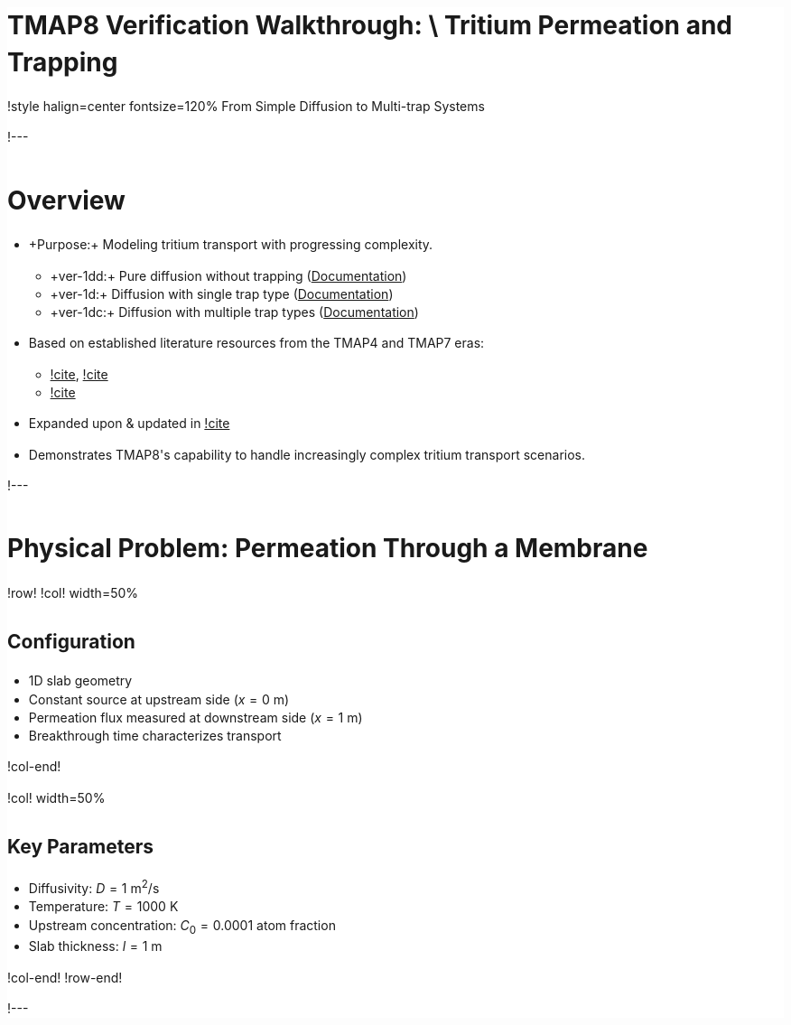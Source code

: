 # TMAP8 Verification Walkthrough: \\ Tritium Permeation and Trapping

!style halign=center fontsize=120%
From Simple Diffusion to Multi-trap Systems

!---

# Overview

- +Purpose:+ Modeling tritium transport with progressing complexity.

  - +ver-1dd:+ Pure diffusion without trapping ([Documentation](ver-1dd.md))
  - +ver-1d:+ Diffusion with single trap type ([Documentation](ver-1d.md))
  - +ver-1dc:+ Diffusion with multiple trap types ([Documentation](ver-1dc.md))

- Based on established literature resources from the TMAP4 and TMAP7 eras:

  - [!cite](longhurst1992verification), [!cite](longhurst2005verification)
  - [!cite](ambrosek2008verification)

- Expanded upon & updated in [!cite](Simon2025)
- Demonstrates TMAP8's capability to handle increasingly complex tritium transport scenarios.

!---

# Physical Problem: Permeation Through a Membrane

!row!
!col! width=50%

## Configuration

- 1D slab geometry
- Constant source at upstream side ($x = 0$ m)
- Permeation flux measured at downstream side ($x = 1$ m)
- Breakthrough time characterizes transport

!col-end!

!col! width=50%

## Key Parameters

- Diffusivity: $D = 1$ $\text{m}^{2}$/s
- Temperature: $T = 1000$ K
- Upstream concentration: $C_{0} = 0.0001$ atom fraction
- Slab thickness: $l = 1$ m

!col-end!
!row-end!

!---
